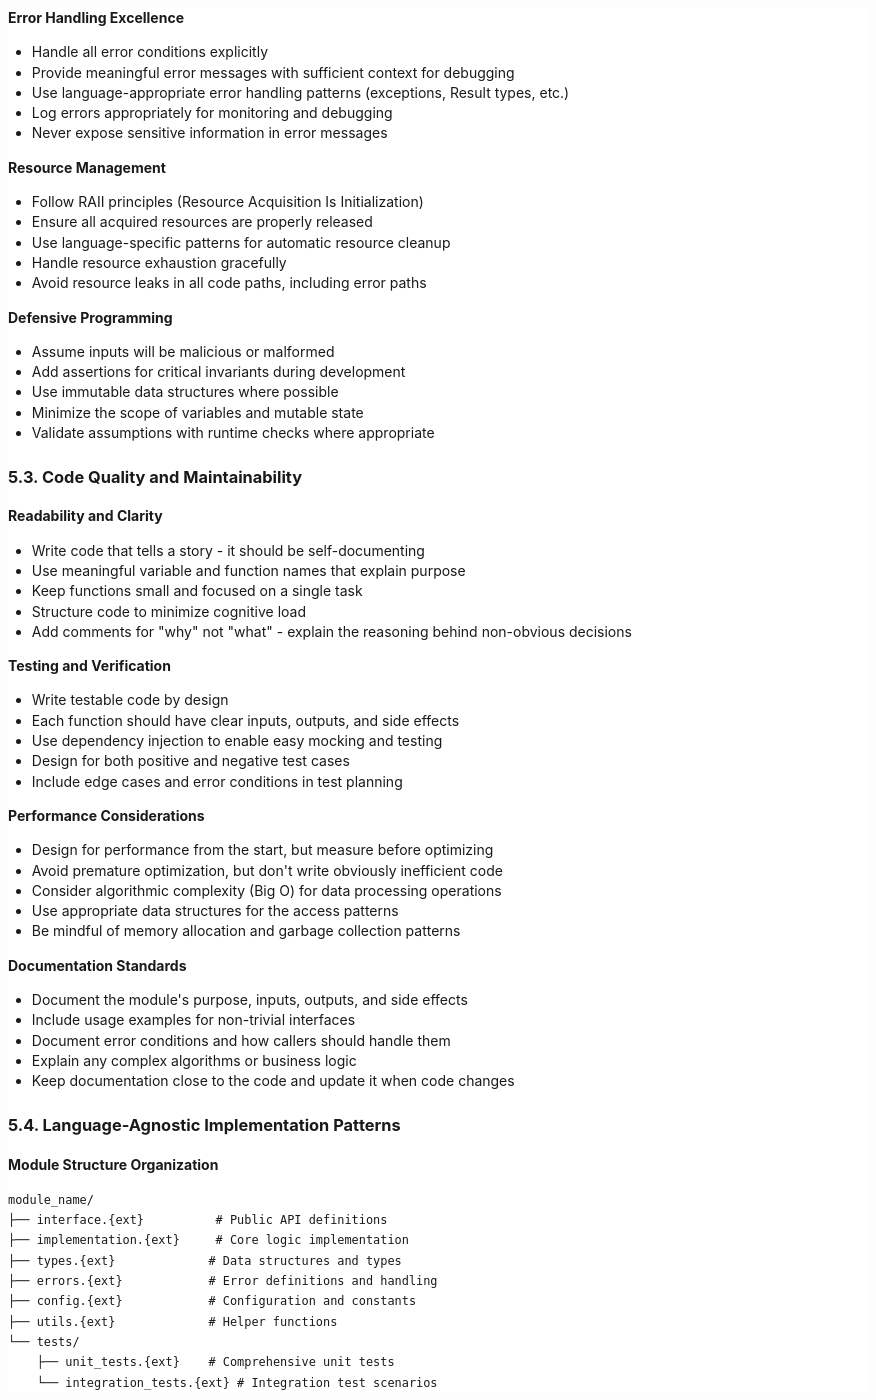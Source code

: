 **Error Handling Excellence**
- Handle all error conditions explicitly
- Provide meaningful error messages with sufficient context for debugging
- Use language-appropriate error handling patterns (exceptions, Result types, etc.)
- Log errors appropriately for monitoring and debugging
- Never expose sensitive information in error messages

**Resource Management**
- Follow RAII principles (Resource Acquisition Is Initialization)
- Ensure all acquired resources are properly released
- Use language-specific patterns for automatic resource cleanup
- Handle resource exhaustion gracefully
- Avoid resource leaks in all code paths, including error paths

**Defensive Programming**
- Assume inputs will be malicious or malformed
- Add assertions for critical invariants during development
- Use immutable data structures where possible
- Minimize the scope of variables and mutable state
- Validate assumptions with runtime checks where appropriate

### 5.3. Code Quality and Maintainability

**Readability and Clarity**
- Write code that tells a story - it should be self-documenting
- Use meaningful variable and function names that explain purpose
- Keep functions small and focused on a single task
- Structure code to minimize cognitive load
- Add comments for "why" not "what" - explain the reasoning behind non-obvious decisions

**Testing and Verification**
- Write testable code by design
- Each function should have clear inputs, outputs, and side effects
- Use dependency injection to enable easy mocking and testing
- Design for both positive and negative test cases
- Include edge cases and error conditions in test planning

**Performance Considerations**
- Design for performance from the start, but measure before optimizing
- Avoid premature optimization, but don't write obviously inefficient code
- Consider algorithmic complexity (Big O) for data processing operations
- Use appropriate data structures for the access patterns
- Be mindful of memory allocation and garbage collection patterns

**Documentation Standards**
- Document the module's purpose, inputs, outputs, and side effects
- Include usage examples for non-trivial interfaces
- Document error conditions and how callers should handle them
- Explain any complex algorithms or business logic
- Keep documentation close to the code and update it when code changes

### 5.4. Language-Agnostic Implementation Patterns

**Module Structure Organization**
```
module_name/
├── interface.{ext}          # Public API definitions
├── implementation.{ext}     # Core logic implementation
├── types.{ext}             # Data structures and types
├── errors.{ext}            # Error definitions and handling
├── config.{ext}            # Configuration and constants
├── utils.{ext}             # Helper functions
└── tests/
    ├── unit_tests.{ext}    # Comprehensive unit tests
    └── integration_tests.{ext} # Integration test scenarios
```
